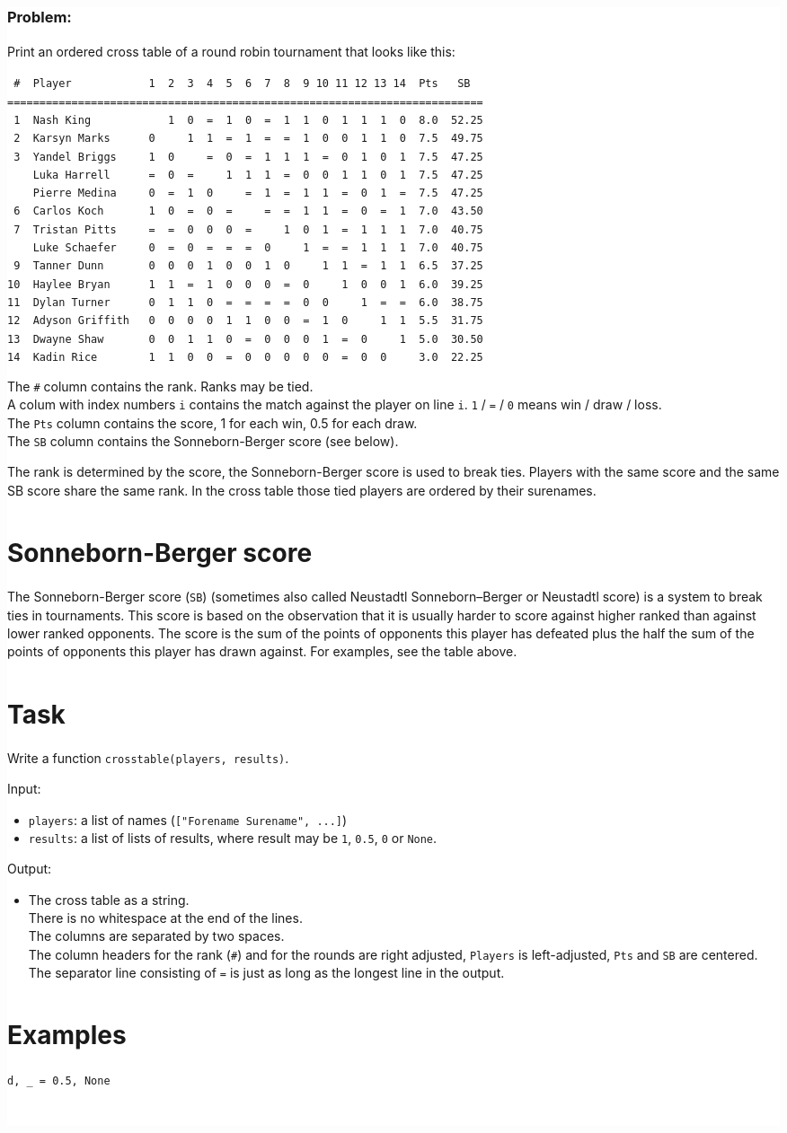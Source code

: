 ### Problem:
<p>Print an ordered cross table of a round robin tournament that looks like this:</p>
<pre><code> #  Player            1  2  3  4  5  6  7  8  9 10 11 12 13 14  Pts   SB
==========================================================================
 1  Nash King            1  0  =  1  0  =  1  1  0  1  1  1  0  8.0  52.25
 2  Karsyn Marks      0     1  1  =  1  =  =  1  0  0  1  1  0  7.5  49.75
 3  Yandel Briggs     1  0     =  0  =  1  1  1  =  0  1  0  1  7.5  47.25
    Luka Harrell      =  0  =     1  1  1  =  0  0  1  1  0  1  7.5  47.25
    Pierre Medina     0  =  1  0     =  1  =  1  1  =  0  1  =  7.5  47.25
 6  Carlos Koch       1  0  =  0  =     =  =  1  1  =  0  =  1  7.0  43.50
 7  Tristan Pitts     =  =  0  0  0  =     1  0  1  =  1  1  1  7.0  40.75
    Luke Schaefer     0  =  0  =  =  =  0     1  =  =  1  1  1  7.0  40.75
 9  Tanner Dunn       0  0  0  1  0  0  1  0     1  1  =  1  1  6.5  37.25
10  Haylee Bryan      1  1  =  1  0  0  0  =  0     1  0  0  1  6.0  39.25
11  Dylan Turner      0  1  1  0  =  =  =  =  0  0     1  =  =  6.0  38.75
12  Adyson Griffith   0  0  0  0  1  1  0  0  =  1  0     1  1  5.5  31.75
13  Dwayne Shaw       0  0  1  1  0  =  0  0  0  1  =  0     1  5.0  30.50
14  Kadin Rice        1  1  0  0  =  0  0  0  0  0  =  0  0     3.0  22.25</code></pre><p>The <code>#</code> column contains the rank. Ranks may be tied.<br>A colum with index numbers <code>i</code> contains the match against the player on line <code>i</code>. <code>1</code> / <code>=</code> / <code>0</code> means win / draw / loss.<br>The <code>Pts</code> column contains the score, 1 for each win, 0.5 for each draw.<br>The <code>SB</code> column contains the Sonneborn-Berger score (see below).  </p>
<p>The rank is determined by the score, the Sonneborn-Berger score is used to break ties.
Players with the same score and the same SB score share the same rank.
In the cross table those tied players are ordered by their surenames.</p>
<h1 id="sonneborn-berger-score">Sonneborn-Berger score</h1>
<p>The Sonneborn-Berger score (<code>SB</code>) (sometimes also called Neustadtl Sonneborn&#x2013;Berger or Neustadtl score) is a system to break ties in tournaments.
This score is based on the observation that it is usually harder to score against higher ranked than against lower ranked opponents.
The score is the sum of the points of opponents this player has defeated plus the half the sum of the points of opponents this player has drawn against.
For examples, see the table above.</p>
<h1 id="task">Task</h1>
<p>Write a function <code>crosstable(players, results)</code>.</p>
<p>Input:</p>
<ul>
<li><code>players</code>: a list of names (<code>[&quot;Forename Surename&quot;, ...]</code>)</li>
<li><code>results</code>: a list of lists of results, where result may be <code>1</code>, <code>0.5</code>, <code>0</code> or <code>None</code>.</li>
</ul>
<p>Output:</p>
<ul>
<li>The cross table as a string.<br>There is no whitespace at the end of the lines.<br>The columns are separated by two spaces.<br>The column headers for the rank (<code>#</code>) and for the rounds are right adjusted, <code>Players</code> is left-adjusted, <code>Pts</code> and <code>SB</code> are centered.<br>The separator line consisting of <code>=</code> is just as long as the longest line in the output.</li>
</ul>
<h1 id="examples">Examples</h1>
<pre><code class="language-python">d, _ = <span class="hljs-number">0.5</span>, <span class="hljs-literal">None</span>
